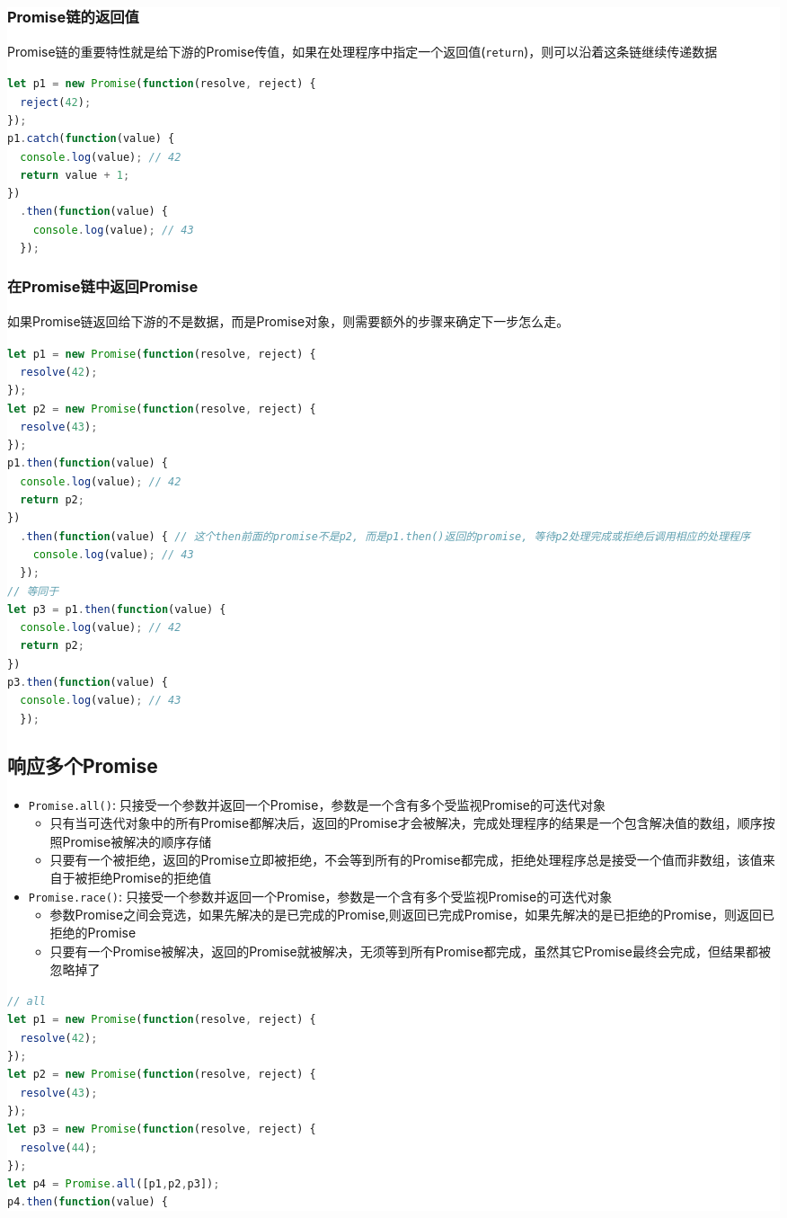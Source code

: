### Promise链的返回值
Promise链的重要特性就是给下游的Promise传值，如果在处理程序中指定一个返回值(`return`)，则可以沿着这条链继续传递数据

```js
let p1 = new Promise(function(resolve, reject) {
  reject(42);
});
p1.catch(function(value) {
  console.log(value); // 42
  return value + 1;
})
  .then(function(value) {
    console.log(value); // 43
  });
```

### 在Promise链中返回Promise
如果Promise链返回给下游的不是数据，而是Promise对象，则需要额外的步骤来确定下一步怎么走。

```js
let p1 = new Promise(function(resolve, reject) {
  resolve(42);
});
let p2 = new Promise(function(resolve, reject) {
  resolve(43);
});
p1.then(function(value) {
  console.log(value); // 42
  return p2;
})
  .then(function(value) { // 这个then前面的promise不是p2, 而是p1.then()返回的promise, 等待p2处理完成或拒绝后调用相应的处理程序
    console.log(value); // 43
  });
// 等同于
let p3 = p1.then(function(value) {
  console.log(value); // 42
  return p2;
})
p3.then(function(value) { 
  console.log(value); // 43
  });
```

## 响应多个Promise
* `Promise.all()`: 只接受一个参数并返回一个Promise，参数是一个含有多个受监视Promise的可迭代对象
  * 只有当可迭代对象中的所有Promise都解决后，返回的Promise才会被解决，完成处理程序的结果是一个包含解决值的数组，顺序按照Promise被解决的顺序存储
  * 只要有一个被拒绝，返回的Promise立即被拒绝，不会等到所有的Promise都完成，拒绝处理程序总是接受一个值而非数组，该值来自于被拒绝Promise的拒绝值
* `Promise.race()`: 只接受一个参数并返回一个Promise，参数是一个含有多个受监视Promise的可迭代对象
  * 参数Promise之间会竞选，如果先解决的是已完成的Promise,则返回已完成Promise，如果先解决的是已拒绝的Promise，则返回已拒绝的Promise
  * 只要有一个Promise被解决，返回的Promise就被解决，无须等到所有Promise都完成，虽然其它Promise最终会完成，但结果都被忽略掉了

```js
// all
let p1 = new Promise(function(resolve, reject) {
  resolve(42);
});
let p2 = new Promise(function(resolve, reject) {
  resolve(43);
});
let p3 = new Promise(function(resolve, reject) {
  resolve(44);
});
let p4 = Promise.all([p1,p2,p3]);
p4.then(function(value) {
```